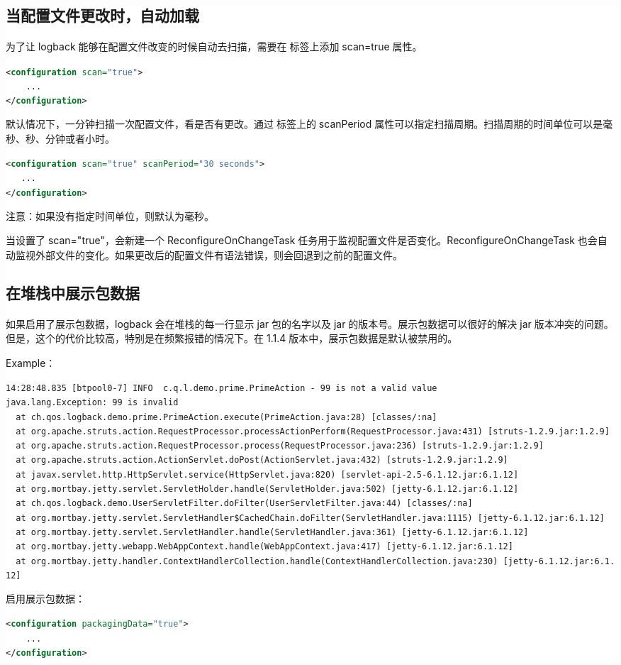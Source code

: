 

## 当配置文件更改时，自动加载
为了让 logback 能够在配置文件改变的时候自动去扫描，需要在 <configuration> 标签上添加 scan=true 属性。
```XML
<configuration scan="true">
    ...
</configuration>
```

默认情况下，一分钟扫描一次配置文件，看是否有更改。通过 <configuration> 标签上的 scanPeriod 属性可以指定扫描周期。扫描周期的时间单位可以是毫秒、秒、分钟或者小时。
```XML
<configuration scan="true" scanPeriod="30 seconds">
   ...
</configuration>
```
注意：如果没有指定时间单位，则默认为毫秒。

当设置了 scan="true"，会新建一个 ReconfigureOnChangeTask 任务用于监视配置文件是否变化。ReconfigureOnChangeTask 也会自动监视外部文件的变化。如果更改后的配置文件有语法错误，则会回退到之前的配置文件。



## 在堆栈中展示包数据
如果启用了展示包数据，logback 会在堆栈的每一行显示 jar 包的名字以及 jar 的版本号。展示包数据可以很好的解决 jar 版本冲突的问题。但是，这个的代价比较高，特别是在频繁报错的情况下。在 1.1.4 版本中，展示包数据是默认被禁用的。

Example：
```log
14:28:48.835 [btpool0-7] INFO  c.q.l.demo.prime.PrimeAction - 99 is not a valid value
java.lang.Exception: 99 is invalid
  at ch.qos.logback.demo.prime.PrimeAction.execute(PrimeAction.java:28) [classes/:na]
  at org.apache.struts.action.RequestProcessor.processActionPerform(RequestProcessor.java:431) [struts-1.2.9.jar:1.2.9]
  at org.apache.struts.action.RequestProcessor.process(RequestProcessor.java:236) [struts-1.2.9.jar:1.2.9]
  at org.apache.struts.action.ActionServlet.doPost(ActionServlet.java:432) [struts-1.2.9.jar:1.2.9]
  at javax.servlet.http.HttpServlet.service(HttpServlet.java:820) [servlet-api-2.5-6.1.12.jar:6.1.12]
  at org.mortbay.jetty.servlet.ServletHolder.handle(ServletHolder.java:502) [jetty-6.1.12.jar:6.1.12]
  at ch.qos.logback.demo.UserServletFilter.doFilter(UserServletFilter.java:44) [classes/:na]
  at org.mortbay.jetty.servlet.ServletHandler$CachedChain.doFilter(ServletHandler.java:1115) [jetty-6.1.12.jar:6.1.12]
  at org.mortbay.jetty.servlet.ServletHandler.handle(ServletHandler.java:361) [jetty-6.1.12.jar:6.1.12]
  at org.mortbay.jetty.webapp.WebAppContext.handle(WebAppContext.java:417) [jetty-6.1.12.jar:6.1.12]
  at org.mortbay.jetty.handler.ContextHandlerCollection.handle(ContextHandlerCollection.java:230) [jetty-6.1.12.jar:6.1.12]
```

启用展示包数据：
```XML
<configuration packagingData="true">
    ...
</configuration>
```

